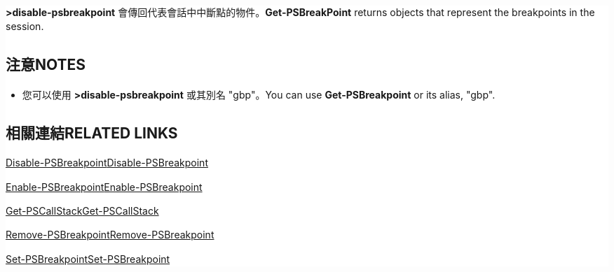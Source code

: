 <span data-ttu-id="40459-172">**>disable-psbreakpoint** 會傳回代表會話中中斷點的物件。</span><span class="sxs-lookup"><span data-stu-id="40459-172">**Get-PSBreakPoint** returns objects that represent the breakpoints in the session.</span></span>

## <span data-ttu-id="40459-173">注意</span><span class="sxs-lookup"><span data-stu-id="40459-173">NOTES</span></span>

* <span data-ttu-id="40459-174">您可以使用 **>disable-psbreakpoint** 或其別名 "gbp"。</span><span class="sxs-lookup"><span data-stu-id="40459-174">You can use **Get-PSBreakpoint** or its alias, "gbp".</span></span>

## <span data-ttu-id="40459-175">相關連結</span><span class="sxs-lookup"><span data-stu-id="40459-175">RELATED LINKS</span></span>

[<span data-ttu-id="40459-176">Disable-PSBreakpoint</span><span class="sxs-lookup"><span data-stu-id="40459-176">Disable-PSBreakpoint</span></span>](Disable-PSBreakpoint.md)

[<span data-ttu-id="40459-177">Enable-PSBreakpoint</span><span class="sxs-lookup"><span data-stu-id="40459-177">Enable-PSBreakpoint</span></span>](Enable-PSBreakpoint.md)

[<span data-ttu-id="40459-178">Get-PSCallStack</span><span class="sxs-lookup"><span data-stu-id="40459-178">Get-PSCallStack</span></span>](Get-PSCallStack.md)

[<span data-ttu-id="40459-179">Remove-PSBreakpoint</span><span class="sxs-lookup"><span data-stu-id="40459-179">Remove-PSBreakpoint</span></span>](Remove-PSBreakpoint.md)

[<span data-ttu-id="40459-180">Set-PSBreakpoint</span><span class="sxs-lookup"><span data-stu-id="40459-180">Set-PSBreakpoint</span></span>](Set-PSBreakpoint.md)
